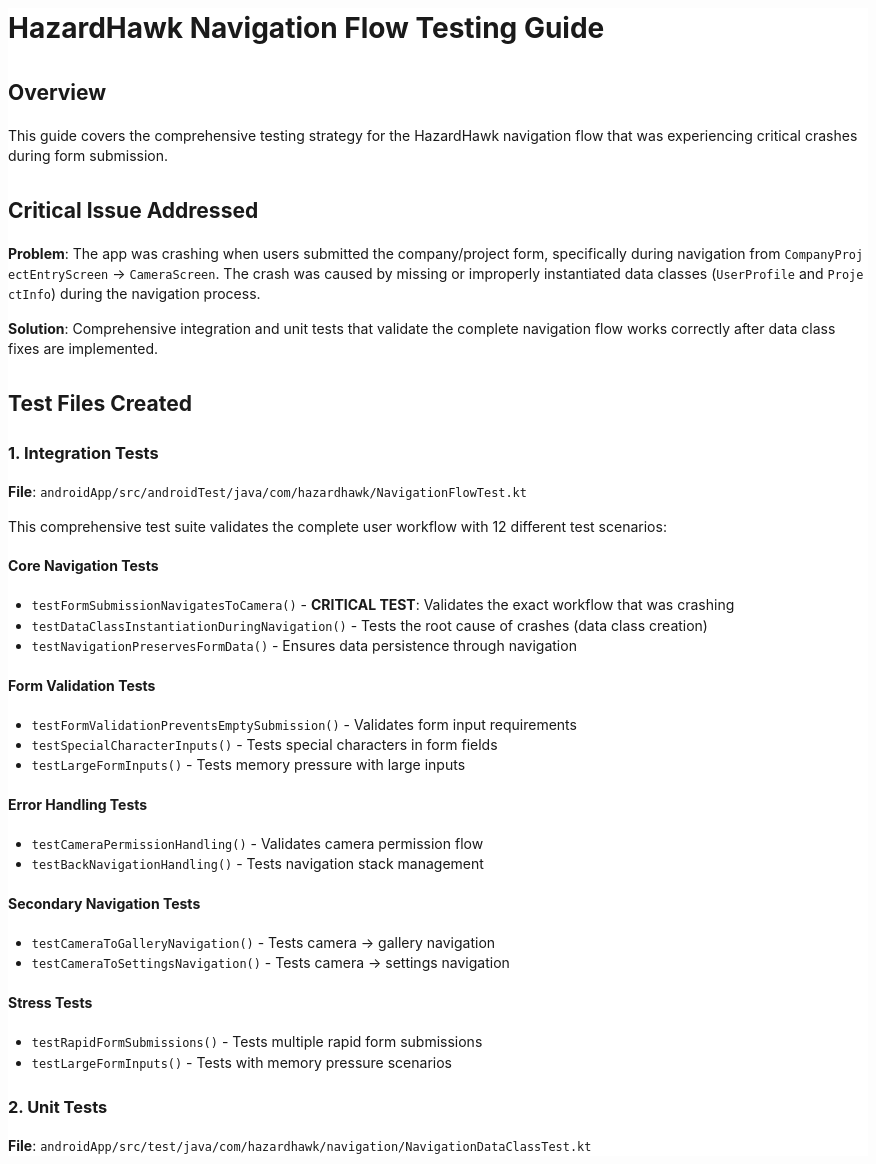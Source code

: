 # HazardHawk Navigation Flow Testing Guide

## Overview

This guide covers the comprehensive testing strategy for the HazardHawk navigation flow that was experiencing critical crashes during form submission.

## Critical Issue Addressed

**Problem**: The app was crashing when users submitted the company/project form, specifically during navigation from `CompanyProjectEntryScreen` → `CameraScreen`. The crash was caused by missing or improperly instantiated data classes (`UserProfile` and `ProjectInfo`) during the navigation process.

**Solution**: Comprehensive integration and unit tests that validate the complete navigation flow works correctly after data class fixes are implemented.

## Test Files Created

### 1. Integration Tests
**File**: `androidApp/src/androidTest/java/com/hazardhawk/NavigationFlowTest.kt`

This comprehensive test suite validates the complete user workflow with 12 different test scenarios:

#### Core Navigation Tests
- `testFormSubmissionNavigatesToCamera()` - **CRITICAL TEST**: Validates the exact workflow that was crashing
- `testDataClassInstantiationDuringNavigation()` - Tests the root cause of crashes (data class creation)
- `testNavigationPreservesFormData()` - Ensures data persistence through navigation

#### Form Validation Tests
- `testFormValidationPreventsEmptySubmission()` - Validates form input requirements
- `testSpecialCharacterInputs()` - Tests special characters in form fields
- `testLargeFormInputs()` - Tests memory pressure with large inputs

#### Error Handling Tests
- `testCameraPermissionHandling()` - Validates camera permission flow
- `testBackNavigationHandling()` - Tests navigation stack management

#### Secondary Navigation Tests
- `testCameraToGalleryNavigation()` - Tests camera → gallery navigation
- `testCameraToSettingsNavigation()` - Tests camera → settings navigation

#### Stress Tests
- `testRapidFormSubmissions()` - Tests multiple rapid form submissions
- `testLargeFormInputs()` - Tests with memory pressure scenarios

### 2. Unit Tests
**File**: `androidApp/src/test/java/com/hazardhawk/navigation/NavigationDataClassTest.kt`

